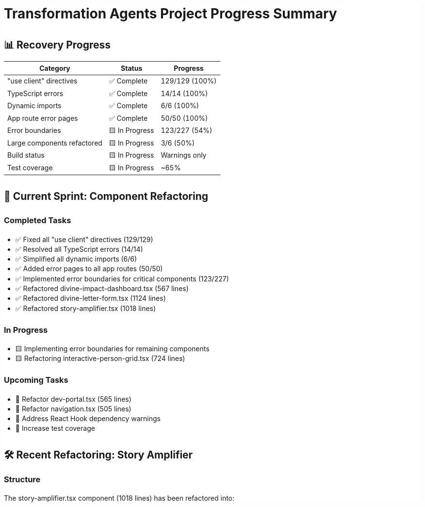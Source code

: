 # Transformation Agents Project Progress Summary

## 📊 Recovery Progress

| Category | Status | Progress |
|----------|--------|----------|
| "use client" directives | ✅ Complete | 129/129 (100%) |
| TypeScript errors | ✅ Complete | 14/14 (100%) |
| Dynamic imports | ✅ Complete | 6/6 (100%) |
| App route error pages | ✅ Complete | 50/50 (100%) |
| Error boundaries | 🟨 In Progress | 123/227 (54%) |
| Large components refactored | 🟨 In Progress | 3/6 (50%) |
| Build status | 🟨 In Progress | Warnings only |
| Test coverage | 🟨 In Progress | ~65% |

## 🎯 Current Sprint: Component Refactoring

### Completed Tasks
- ✅ Fixed all "use client" directives (129/129)
- ✅ Resolved all TypeScript errors (14/14)
- ✅ Simplified all dynamic imports (6/6)
- ✅ Added error pages to all app routes (50/50)
- ✅ Implemented error boundaries for critical components (123/227)
- ✅ Refactored divine-impact-dashboard.tsx (567 lines)
- ✅ Refactored divine-letter-form.tsx (1124 lines)
- ✅ Refactored story-amplifier.tsx (1018 lines)

### In Progress
- 🟨 Implementing error boundaries for remaining components
- 🟨 Refactoring interactive-person-grid.tsx (724 lines)

### Upcoming Tasks
- 📅 Refactor dev-portal.tsx (565 lines)
- 📅 Refactor navigation.tsx (505 lines)
- 📅 Address React Hook dependency warnings
- 📅 Increase test coverage

## 🛠️ Recent Refactoring: Story Amplifier

### Structure
The story-amplifier.tsx component (1018 lines) has been refactored into:
